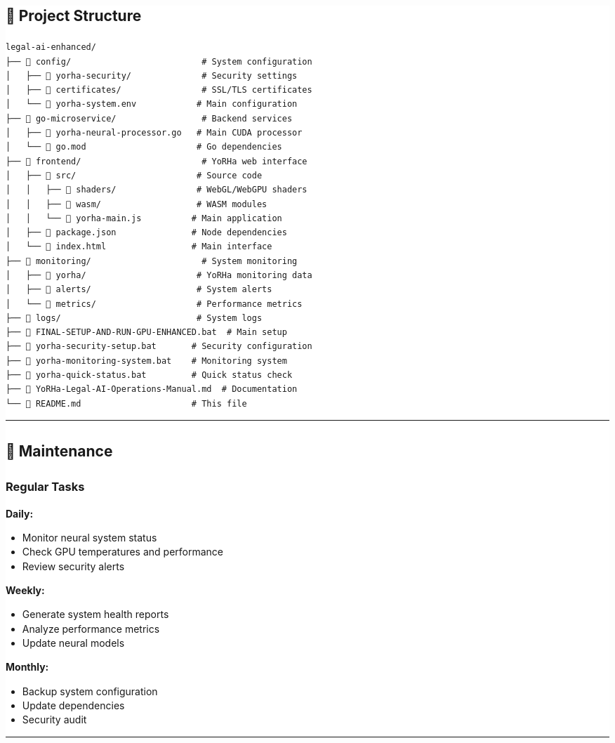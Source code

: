 
## 📁 Project Structure

```
legal-ai-enhanced/
├── 📁 config/                          # System configuration
│   ├── 📁 yorha-security/              # Security settings
│   ├── 📁 certificates/                # SSL/TLS certificates
│   └── 📄 yorha-system.env            # Main configuration
├── 📁 go-microservice/                 # Backend services
│   ├── 📄 yorha-neural-processor.go   # Main CUDA processor
│   └── 📄 go.mod                      # Go dependencies
├── 📁 frontend/                        # YoRHa web interface
│   ├── 📁 src/                        # Source code
│   │   ├── 📁 shaders/                # WebGL/WebGPU shaders
│   │   ├── 📁 wasm/                   # WASM modules
│   │   └── 📄 yorha-main.js          # Main application
│   ├── 📄 package.json               # Node dependencies
│   └── 📄 index.html                 # Main interface
├── 📁 monitoring/                      # System monitoring
│   ├── 📁 yorha/                      # YoRHa monitoring data
│   ├── 📁 alerts/                     # System alerts
│   └── 📁 metrics/                    # Performance metrics
├── 📁 logs/                           # System logs
├── 📄 FINAL-SETUP-AND-RUN-GPU-ENHANCED.bat  # Main setup
├── 📄 yorha-security-setup.bat       # Security configuration
├── 📄 yorha-monitoring-system.bat    # Monitoring system
├── 📄 yorha-quick-status.bat         # Quick status check
├── 📄 YoRHa-Legal-AI-Operations-Manual.md  # Documentation
└── 📄 README.md                      # This file
```

---

## 🔄 Maintenance

### Regular Tasks

**Daily:**
- Monitor neural system status
- Check GPU temperatures and performance
- Review security alerts

**Weekly:**
- Generate system health reports
- Analyze performance metrics
- Update neural models

**Monthly:**
- Backup system configuration
- Update dependencies
- Security audit

---
